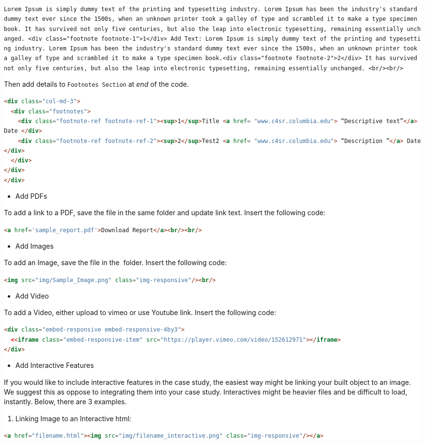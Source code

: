 ```
Lorem Ipsum is simply dummy text of the printing and typesetting industry. Lorem Ipsum has been the industry's standard dummy text ever since the 1500s, when an unknown printer took a galley of type and scrambled it to make a type specimen book. It has survived not only five centuries, but also the leap into electronic typesetting, remaining essentially unchanged. <div class="footnote footnote-1">1</div> Add Text: Lorem Ipsum is simply dummy text of the printing and typesetting industry. Lorem Ipsum has been the industry's standard dummy text ever since the 1500s, when an unknown printer took a galley of type and scrambled it to make a type specimen book.<div class="footnote footnote-2">2</div> It has survived not only five centuries, but also the leap into electronic typesetting, remaining essentially unchanged. <br/><br/>
```
Then add details to `Footnotes Section` at *end* of the code. 
```html
<div class="col-md-3">
  <div class="footnotes">
    <div class="footnote-ref footnote-ref-1"><sup>1</sup>Title <a href= "www.c4sr.columbia.edu"> “Descriptive text”</a> Date </div>
    <div class="footnote-ref footnote-ref-2"><sup>2</sup>Test2 <a href= "www.c4sr.columbia.edu"> “Description ”</a> Date </div>
  </div>
</div>
</div>
```

* Add PDFs

To add a link to a PDF, save the file in the same folder and update link text. Insert the following code: 
```html
<a href='sample_report.pdf'>Download Report</a><br/><br/>
```

* Add Images

To add an Image, save the file in the <img> folder. Insert the following code:
```html
<img src="img/Sample_Image.png" class="img-responsive"/><br/>
```
* Add Video

To add a Video, either upload to vimeo or use Youtube link. Insert the following code: 
```html
<div class="embed-responsive embed-responsive-4by3">
  <<iframe class="embed-responsive-item" src="https://player.vimeo.com/video/152612971"></iframe>
</div>
```
* Add Interactive Features

If you would like to include interactive features in the case study, the easiest way might be linking your built object to an image. We suggest this as oppose to integrating them into your case study. Interactives might be heavier files and be difficult to load, instantly. Below, there are 3 examples.

1. Linking Image to an Interactive html:
```html 
<a href="filename.html"><img src="img/filename_interactive.png" class="img-responsive"/></a>
```
